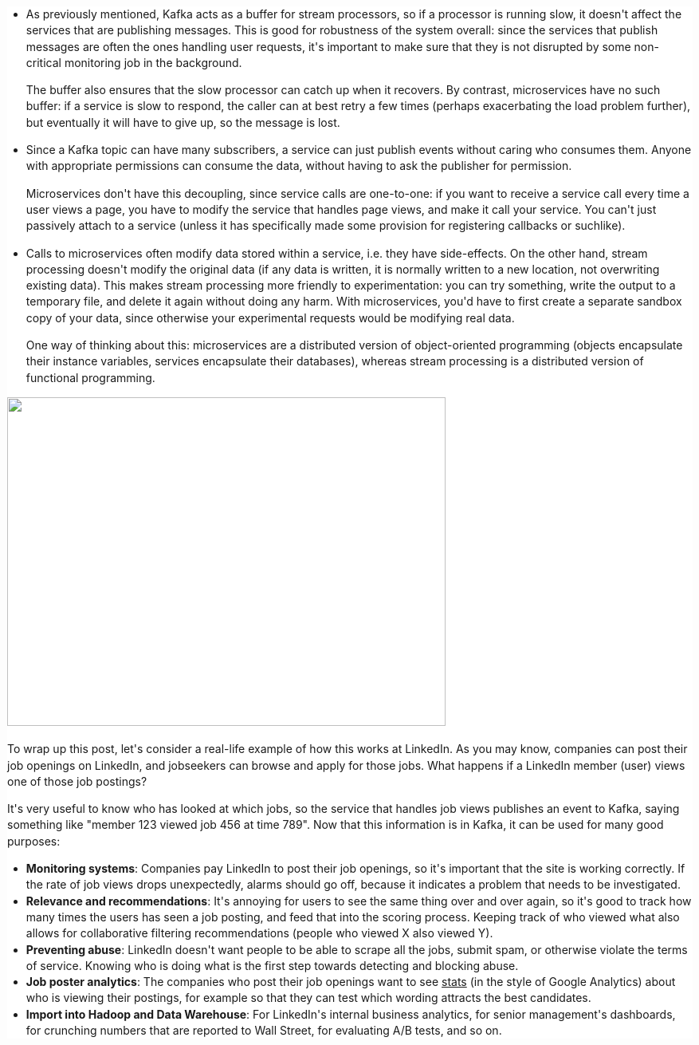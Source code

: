 * As previously mentioned, Kafka acts as a buffer for stream processors, so if a processor is
  running slow, it doesn't affect the services that are publishing messages. This is good for
  robustness of the system overall: since the services that publish messages are often the ones
  handling user requests, it's important to make sure that they is not disrupted by some
  non-critical monitoring job in the background.

  The buffer also ensures that the slow processor can catch up when it recovers. By contrast,
  microservices have no such buffer: if a service is slow to respond, the caller can at best retry
  a few times (perhaps exacerbating the load problem further), but eventually it will have to give
  up, so the message is lost.

* Since a Kafka topic can have many subscribers, a service can just publish events without caring
  who consumes them. Anyone with appropriate permissions can consume the data, without having to ask
  the publisher for permission.
  
  Microservices don't have this decoupling, since service calls are one-to-one: if you want to
  receive a service call every time a user views a page, you have to modify the service that handles
  page views, and make it call your service. You can't just passively attach to a service (unless
  it has specifically made some provision for registering callbacks or suchlike).

* Calls to microservices often modify data stored within a service, i.e. they have side-effects. On
  the other hand, stream processing doesn't modify the original data (if any data is written, it is
  normally written to a new location, not overwriting existing data). This makes stream processing
  more friendly to experimentation: you can try something, write the output to a temporary file, and
  delete it again without doing any harm. With microservices, you'd have to first create a separate
  sandbox copy of your data, since otherwise your experimental requests would be modifying real
  data.

  One way of thinking about this: microservices are a distributed version of object-oriented
  programming (objects encapsulate their instance variables, services encapsulate their databases),
  whereas stream processing is a distributed version of functional programming.

<img src="/2015/08/unixphil-32.png" width="550" height="412">

To wrap up this post, let's consider a real-life example of how this works at LinkedIn. As you may
know, companies can post their job openings on LinkedIn, and jobseekers can browse and apply for
those jobs. What happens if a LinkedIn member (user) views one of those job postings?

It's very useful to know who has looked at which jobs, so the service that handles job views
publishes an event to Kafka, saying something like "member 123 viewed job 456 at time 789". Now that
this information is in Kafka, it can be used for many good purposes:

* **Monitoring systems**: Companies pay LinkedIn to post their job openings, so it's important that
  the site is working correctly. If the rate of job views drops unexpectedly, alarms should go off,
  because it indicates a problem that needs to be investigated.
* **Relevance and recommendations**: It's annoying for users to see the same thing over and over
  again, so it's good to track how many times the users has seen a job posting, and feed that into
  the scoring process. Keeping track of who viewed what also allows for collaborative filtering
  recommendations (people who viewed X also viewed Y).
* **Preventing abuse**: LinkedIn doesn't want people to be able to scrape all the jobs, submit
  spam, or otherwise violate the terms of service. Knowing who is doing what is the first step
  towards detecting and blocking abuse.
* **Job poster analytics**: The companies who post their job openings want to see
  [stats](https://engineering.linkedin.com/analytics/real-time-analytics-massive-scale-pinot)
  (in the style of Google Analytics) about who is viewing their postings, for example so that
  they can test which wording attracts the best candidates.
* **Import into Hadoop and Data Warehouse**: For LinkedIn's internal business analytics, for senior
  management's dashboards, for crunching numbers that are reported to Wall Street, for evaluating
  A/B tests, and so on.
